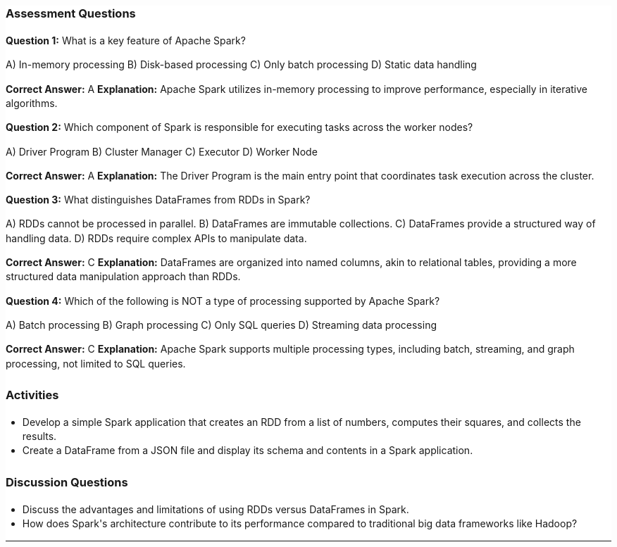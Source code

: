 ### Assessment Questions

**Question 1:** What is a key feature of Apache Spark?

  A) In-memory processing
  B) Disk-based processing
  C) Only batch processing
  D) Static data handling

**Correct Answer:** A
**Explanation:** Apache Spark utilizes in-memory processing to improve performance, especially in iterative algorithms.

**Question 2:** Which component of Spark is responsible for executing tasks across the worker nodes?

  A) Driver Program
  B) Cluster Manager
  C) Executor
  D) Worker Node

**Correct Answer:** A
**Explanation:** The Driver Program is the main entry point that coordinates task execution across the cluster.

**Question 3:** What distinguishes DataFrames from RDDs in Spark?

  A) RDDs cannot be processed in parallel.
  B) DataFrames are immutable collections.
  C) DataFrames provide a structured way of handling data.
  D) RDDs require complex APIs to manipulate data.

**Correct Answer:** C
**Explanation:** DataFrames are organized into named columns, akin to relational tables, providing a more structured data manipulation approach than RDDs.

**Question 4:** Which of the following is NOT a type of processing supported by Apache Spark?

  A) Batch processing
  B) Graph processing
  C) Only SQL queries
  D) Streaming data processing

**Correct Answer:** C
**Explanation:** Apache Spark supports multiple processing types, including batch, streaming, and graph processing, not limited to SQL queries.

### Activities
- Develop a simple Spark application that creates an RDD from a list of numbers, computes their squares, and collects the results.
- Create a DataFrame from a JSON file and display its schema and contents in a Spark application.

### Discussion Questions
- Discuss the advantages and limitations of using RDDs versus DataFrames in Spark.
- How does Spark's architecture contribute to its performance compared to traditional big data frameworks like Hadoop?

---